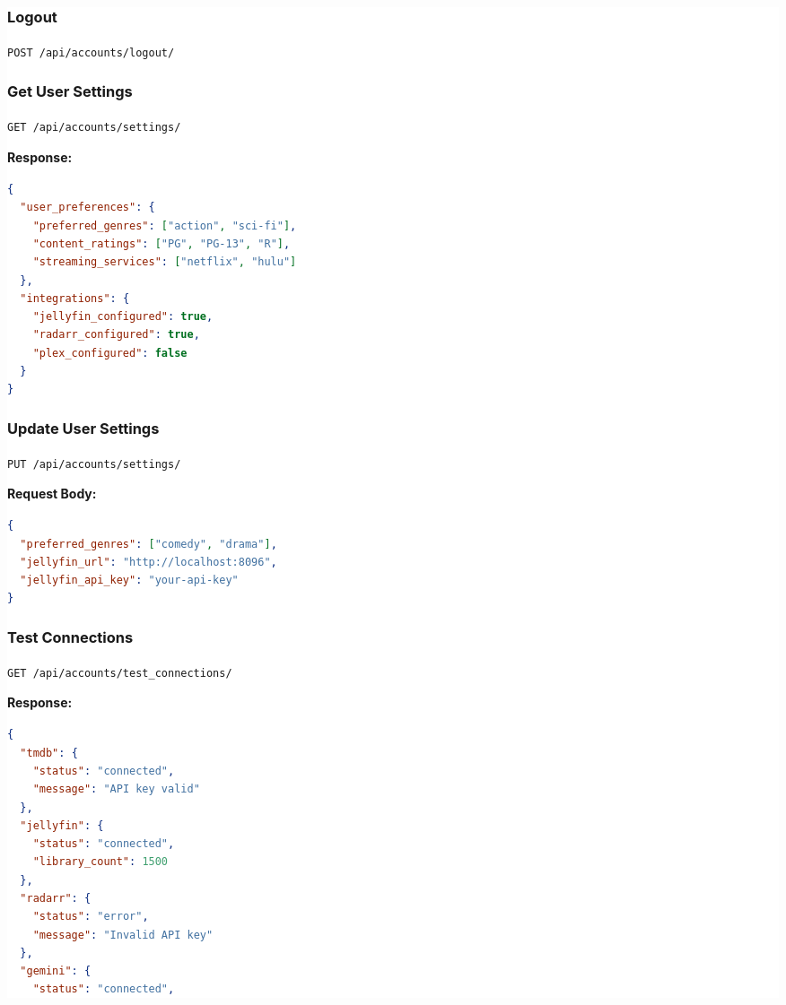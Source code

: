 ### Logout

```
POST /api/accounts/logout/
```

### Get User Settings

```
GET /api/accounts/settings/
```

**Response:**

```json
{
  "user_preferences": {
    "preferred_genres": ["action", "sci-fi"],
    "content_ratings": ["PG", "PG-13", "R"],
    "streaming_services": ["netflix", "hulu"]
  },
  "integrations": {
    "jellyfin_configured": true,
    "radarr_configured": true,
    "plex_configured": false
  }
}
```

### Update User Settings

```
PUT /api/accounts/settings/
```

**Request Body:**

```json
{
  "preferred_genres": ["comedy", "drama"],
  "jellyfin_url": "http://localhost:8096",
  "jellyfin_api_key": "your-api-key"
}
```

### Test Connections

```
GET /api/accounts/test_connections/
```

**Response:**

```json
{
  "tmdb": {
    "status": "connected",
    "message": "API key valid"
  },
  "jellyfin": {
    "status": "connected",
    "library_count": 1500
  },
  "radarr": {
    "status": "error",
    "message": "Invalid API key"
  },
  "gemini": {
    "status": "connected",
```